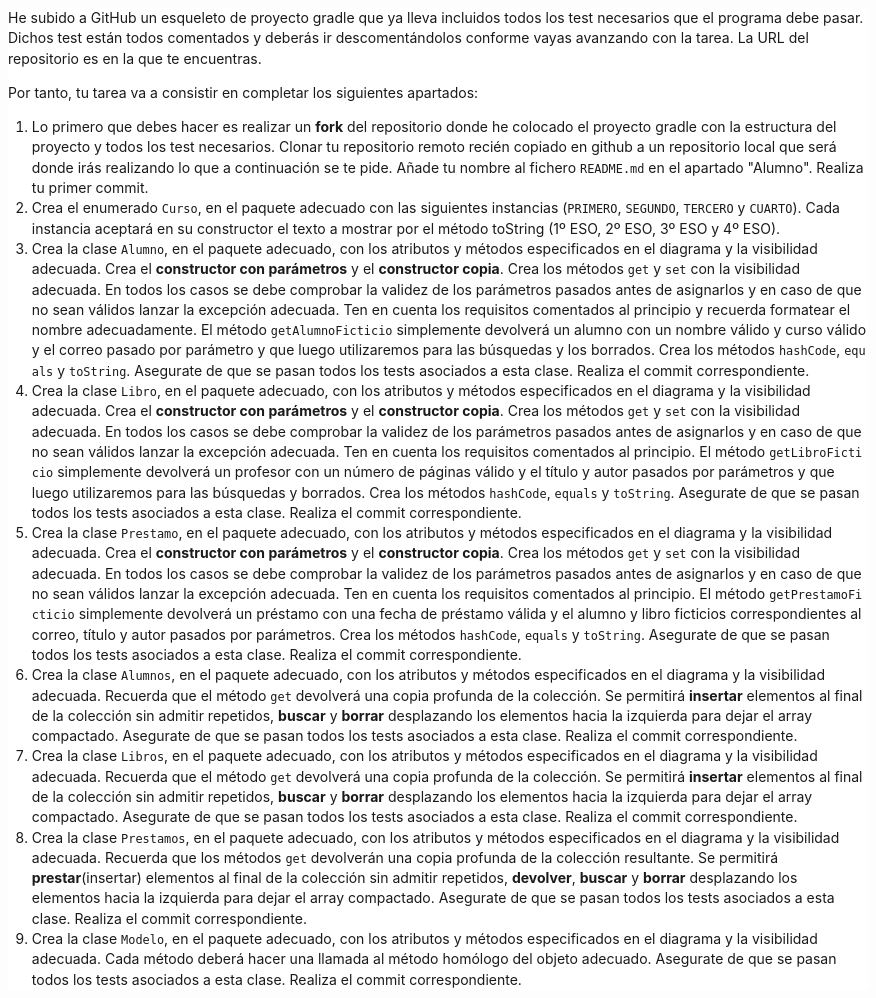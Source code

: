 He subido a GitHub un esqueleto de proyecto gradle que ya lleva incluidos todos los test necesarios que el programa debe pasar. Dichos test están todos comentados y deberás ir descomentándolos conforme vayas avanzando con la tarea. La URL del repositorio es en la que te encuentras.

Por tanto, tu tarea va a consistir en completar los siguientes apartados:

1. Lo primero que debes hacer es realizar un **fork** del repositorio donde he colocado el proyecto gradle con la estructura del proyecto y todos los test necesarios. Clonar tu repositorio remoto recién copiado en github a un repositorio local que será donde irás realizando lo que a continuación se te pide. Añade tu nombre al fichero `README.md` en el apartado "Alumno". Realiza tu primer commit.
2. Crea el enumerado `Curso`, en el paquete adecuado con las siguientes instancias (`PRIMERO`, `SEGUNDO`, `TERCERO` y `CUARTO`). Cada instancia aceptará en su constructor el texto a mostrar por el método toString (1º ESO, 2º ESO, 3º ESO y 4º ESO).
3. Crea la clase `Alumno`, en el paquete adecuado, con los atributos y métodos especificados en el diagrama y la visibilidad adecuada. Crea el **constructor con parámetros** y el **constructor copia**. Crea los métodos `get` y `set` con la visibilidad adecuada. En todos los casos se debe comprobar la validez de los parámetros pasados antes de asignarlos y en caso de que no sean válidos lanzar la excepción adecuada. Ten en cuenta los requisitos comentados al principio y recuerda formatear el nombre adecuadamente. El método `getAlumnoFicticio` simplemente devolverá un alumno con un nombre válido y curso válido y el correo pasado por parámetro y que luego utilizaremos para las búsquedas y los borrados. Crea los métodos `hashCode`, `equals` y `toString`. Asegurate de que se pasan todos los tests asociados a esta clase. Realiza el commit correspondiente.
4. Crea la clase `Libro`, en el paquete adecuado, con los atributos y métodos especificados en el diagrama y la visibilidad adecuada. Crea el **constructor con parámetros** y el **constructor copia**. Crea los métodos `get` y `set` con la visibilidad adecuada. En todos los casos se debe comprobar la validez de los parámetros pasados antes de asignarlos y en caso de que no sean válidos lanzar la excepción adecuada. Ten en cuenta los requisitos comentados al principio. El método `getLibroFicticio` simplemente devolverá un profesor con un número de páginas válido y el título y autor pasados por parámetros y que luego utilizaremos para las búsquedas y borrados. Crea los métodos `hashCode`, `equals` y `toString`. Asegurate de que se pasan todos los tests asociados a esta clase. Realiza el commit correspondiente.
5. Crea la clase `Prestamo`, en el paquete adecuado, con los atributos y métodos especificados en el diagrama y la visibilidad adecuada. Crea el **constructor con parámetros** y el **constructor copia**. Crea los métodos `get` y `set` con la visibilidad adecuada. En todos los casos se debe comprobar la validez de los parámetros pasados antes de asignarlos y en caso de que no sean válidos lanzar la excepción adecuada. Ten en cuenta los requisitos comentados al principio. El método `getPrestamoFicticio` simplemente devolverá un préstamo con una fecha de préstamo válida y el alumno y libro ficticios correspondientes al correo, título y autor pasados por parámetros. Crea los métodos `hashCode`, `equals` y `toString`. Asegurate de que se pasan todos los tests asociados a esta clase. Realiza el commit correspondiente.
6. Crea la clase `Alumnos`, en el paquete adecuado, con los atributos y métodos especificados en el diagrama y la visibilidad adecuada. Recuerda que el método `get` devolverá una copia profunda de la colección. Se permitirá **insertar** elementos al final de la colección sin admitir repetidos, **buscar** y **borrar** desplazando los elementos hacia la izquierda para dejar el array compactado. Asegurate de que se pasan todos los tests asociados a esta clase. Realiza el commit correspondiente.
7. Crea la clase `Libros`, en el paquete adecuado, con los atributos y métodos especificados en el diagrama y la visibilidad adecuada. Recuerda que el método `get` devolverá una copia profunda de la colección. Se permitirá **insertar** elementos al final de la colección sin admitir repetidos, **buscar** y **borrar** desplazando los elementos hacia la izquierda para dejar el array compactado. Asegurate de que se pasan todos los tests asociados a esta clase. Realiza el commit correspondiente.
8. Crea la clase `Prestamos`, en el paquete adecuado, con los atributos y métodos especificados en el diagrama y la visibilidad adecuada. Recuerda que los métodos `get` devolverán una copia profunda de la colección resultante. Se permitirá **prestar**(insertar) elementos al final de la colección sin admitir repetidos, **devolver**, **buscar** y **borrar** desplazando los elementos hacia la izquierda para dejar el array compactado. Asegurate de que se pasan todos los tests asociados a esta clase. Realiza el commit correspondiente.
9. Crea la clase `Modelo`, en el paquete adecuado, con los atributos y métodos especificados en el diagrama y la visibilidad adecuada. Cada método deberá hacer una llamada al método homólogo del objeto adecuado. Asegurate de que se pasan todos los tests asociados a esta clase. Realiza el commit correspondiente.